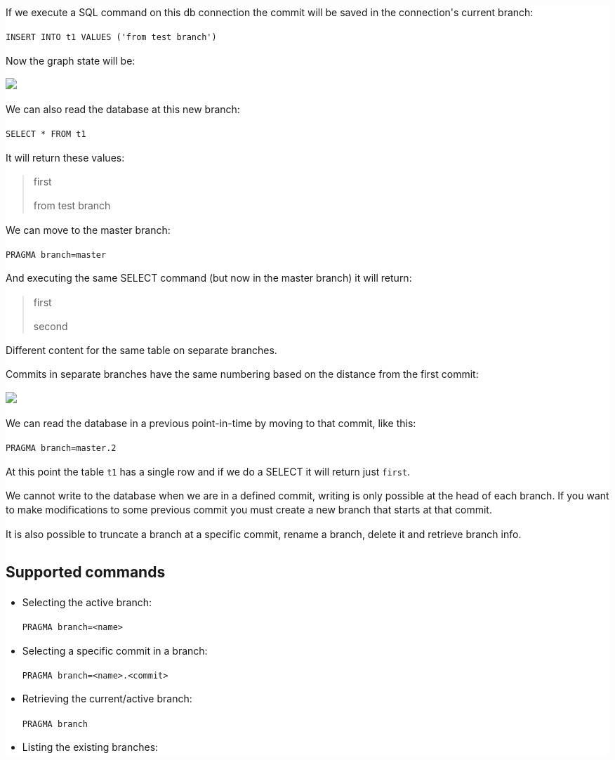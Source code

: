 If we execute a SQL command on this db connection the commit will be saved in the connection's current branch:

```
INSERT INTO t1 VALUES ('from test branch')
```

Now the graph state will be:

![](http://litesync.io/litetree/graph-2-branches.png)

We can also read the database at this new branch:
```
SELECT * FROM t1
```

It will return these values:


> first
>
> from test branch


We can move to the master branch:

```
PRAGMA branch=master
```

And executing the same SELECT command (but now in the master branch) it will return:

> first
>
> second

Different content for the same table on separate branches.

Commits in separate branches have the same numbering based on the distance from the first commit:

![](http://litesync.io/litetree/graph-commit-numbers.png)

We can read the database in a previous point-in-time by moving to that commit, like this:

```
PRAGMA branch=master.2
```

At this point the table `t1` has a single row and if we do a SELECT it will return just `first`.

We cannot write to the database when we are in a defined commit, writing is only possible at the head of each branch. If you want to make modifications to some previous commit you must create a new branch that starts at that commit.

It is also possible to truncate a branch at a specific commit, rename a branch, delete it and retrieve branch info.

## Supported commands

- Selecting the active branch:
	```
	PRAGMA branch=<name>
	```
- Selecting a specific commit in a branch:
	```
	PRAGMA branch=<name>.<commit>
	```
- Retrieving the current/active branch:
	```
	PRAGMA branch
	```
- Listing the existing branches:
	```
